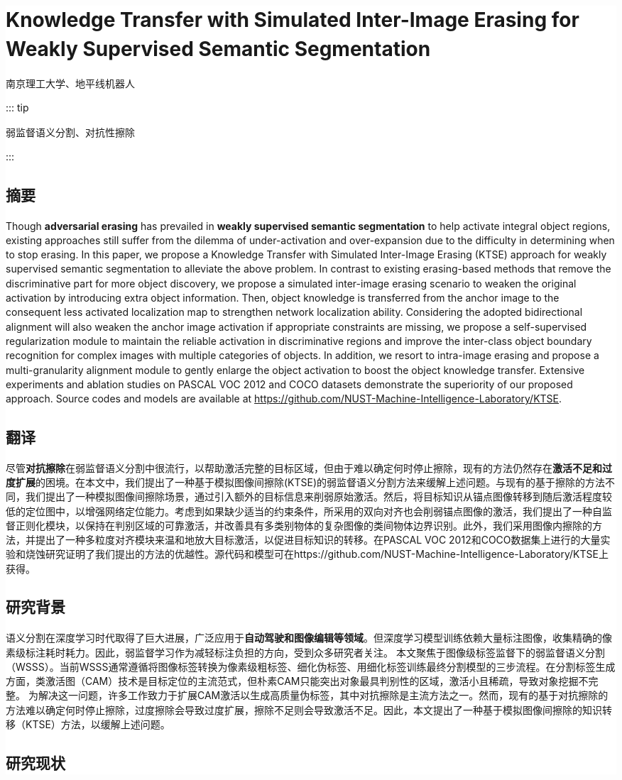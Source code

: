 # Knowledge Transfer with Simulated Inter-Image Erasing for Weakly Supervised Semantic Segmentation

<ArticleMetadata/>

南京理工大学、地平线机器人

::: tip

弱监督语义分割、对抗性擦除

:::

## 摘要

Though **adversarial erasing** has prevailed in **weakly supervised semantic segmentation** to help activate integral object regions, existing approaches still suffer from the dilemma of under-activation and over-expansion due to the difficulty in determining when to stop erasing. In this paper, we propose a Knowledge Transfer with Simulated Inter-Image Erasing (KTSE) approach for weakly supervised semantic segmentation to alleviate the above problem. In contrast to existing erasing-based methods that remove the discriminative part for more object discovery, we propose a simulated inter-image erasing scenario to weaken the original activation by introducing extra object information. Then, object knowledge is transferred from the anchor image to the consequent less activated localization map to strengthen network localization ability. Considering the adopted bidirectional alignment will also weaken the anchor image activation if appropriate constraints are missing, we propose a self-supervised regularization module to maintain the reliable activation in discriminative regions and improve the inter-class object boundary recognition for complex images with multiple categories of objects. In addition, we resort to intra-image erasing and propose a multi-granularity alignment module to gently enlarge the object activation to boost the object knowledge transfer. Extensive experiments and ablation studies on PASCAL VOC 2012 and COCO datasets demonstrate the superiority of our proposed approach. Source codes and models are available at https://github.com/NUST-Machine-Intelligence-Laboratory/KTSE.

## 翻译

尽管**对抗擦除**在弱监督语义分割中很流行，以帮助激活完整的目标区域，但由于难以确定何时停止擦除，现有的方法仍然存在**激活不足和过度扩展**的困境。在本文中，我们提出了一种基于模拟图像间擦除(KTSE)的弱监督语义分割方法来缓解上述问题。与现有的基于擦除的方法不同，我们提出了一种模拟图像间擦除场景，通过引入额外的目标信息来削弱原始激活。然后，将目标知识从锚点图像转移到随后激活程度较低的定位图中，以增强网络定位能力。考虑到如果缺少适当的约束条件，所采用的双向对齐也会削弱锚点图像的激活，我们提出了一种自监督正则化模块，以保持在判别区域的可靠激活，并改善具有多类别物体的复杂图像的类间物体边界识别。此外，我们采用图像内擦除的方法，并提出了一种多粒度对齐模块来温和地放大目标激活，以促进目标知识的转移。在PASCAL VOC 2012和COCO数据集上进行的大量实验和烧蚀研究证明了我们提出的方法的优越性。源代码和模型可在https://github.com/NUST-Machine-Intelligence-Laboratory/KTSE上获得。

## 研究背景

语义分割在深度学习时代取得了巨大进展，广泛应用于**自动驾驶和图像编辑等领域**。但深度学习模型训练依赖大量标注图像，收集精确的像素级标注耗时耗力。因此，弱监督学习作为减轻标注负担的方向，受到众多研究者关注。 本文聚焦于图像级标签监督下的弱监督语义分割（WSSS）。当前WSSS通常遵循将图像标签转换为像素级粗标签、细化伪标签、用细化标签训练最终分割模型的三步流程。在分割标签生成方面，类激活图（CAM）技术是目标定位的主流范式，但朴素CAM只能突出对象最具判别性的区域，激活小且稀疏，导致对象挖掘不完整。 为解决这一问题，许多工作致力于扩展CAM激活以生成高质量伪标签，其中对抗擦除是主流方法之一。然而，现有的基于对抗擦除的方法难以确定何时停止擦除，过度擦除会导致过度扩展，擦除不足则会导致激活不足。因此，本文提出了一种基于模拟图像间擦除的知识转移（KTSE）方法，以缓解上述问题。 



## 研究现状
